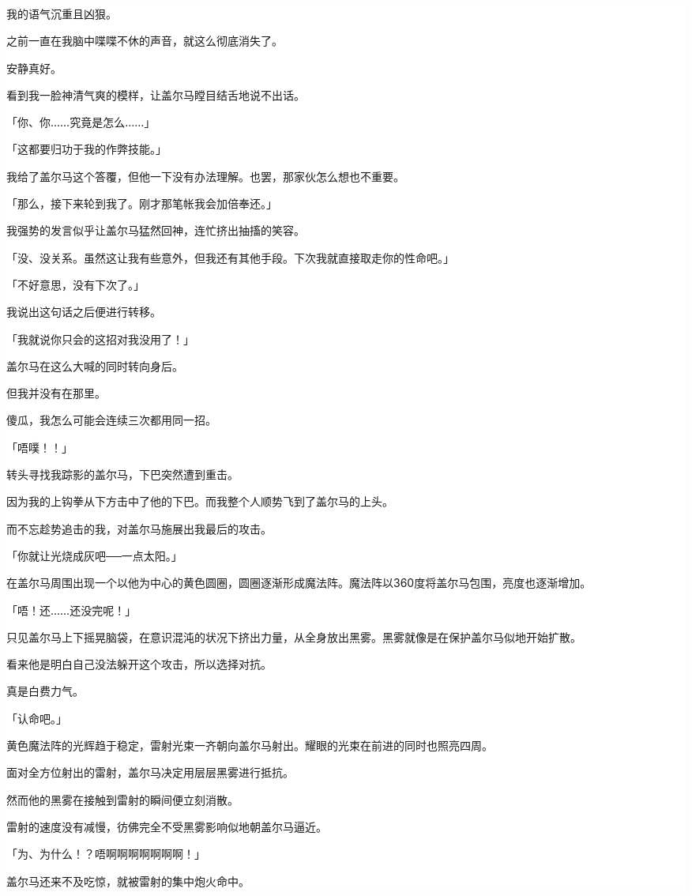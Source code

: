 我的语气沉重且凶狠。

之前一直在我脑中喋喋不休的声音，就这么彻底消失了。

安静真好。

看到我一脸神清气爽的模样，让盖尔马瞠目结舌地说不出话。

「你、你……究竟是怎么……」

「这都要归功于我的作弊技能。」

我给了盖尔马这个答覆，但他一下没有办法理解。也罢，那家伙怎么想也不重要。

「那么，接下来轮到我了。刚才那笔帐我会加倍奉还。」

我强势的发言似乎让盖尔马猛然回神，连忙挤出抽搐的笑容。

「没、没关系。虽然这让我有些意外，但我还有其他手段。下次我就直接取走你的性命吧。」

「不好意思，没有下次了。」

我说出这句话之后便进行转移。

「我就说你只会的这招对我没用了！」

盖尔马在这么大喊的同时转向身后。

但我并没有在那里。

傻瓜，我怎么可能会连续三次都用同一招。

「唔噗！！」

转头寻找我踪影的盖尔马，下巴突然遭到重击。

因为我的上钩拳从下方击中了他的下巴。而我整个人顺势飞到了盖尔马的上头。

而不忘趁势追击的我，对盖尔马施展出我最后的攻击。

「你就让光烧成灰吧──一点太阳。」

在盖尔马周围出现一个以他为中心的黄色圆圈，圆圈逐渐形成魔法阵。魔法阵以360度将盖尔马包围，亮度也逐渐增加。

「唔！还……还没完呢！」

只见盖尔马上下摇晃脑袋，在意识混沌的状况下挤出力量，从全身放出黑雾。黑雾就像是在保护盖尔马似地开始扩散。

看来他是明白自己没法躲开这个攻击，所以选择对抗。

真是白费力气。

「认命吧。」

黄色魔法阵的光辉趋于稳定，雷射光束一齐朝向盖尔马射出。耀眼的光束在前进的同时也照亮四周。

面对全方位射出的雷射，盖尔马决定用层层黑雾进行抵抗。

然而他的黑雾在接触到雷射的瞬间便立刻消散。

雷射的速度没有减慢，彷佛完全不受黑雾影响似地朝盖尔马逼近。

「为、为什么！？唔啊啊啊啊啊啊啊！」

盖尔马还来不及吃惊，就被雷射的集中炮火命中。
